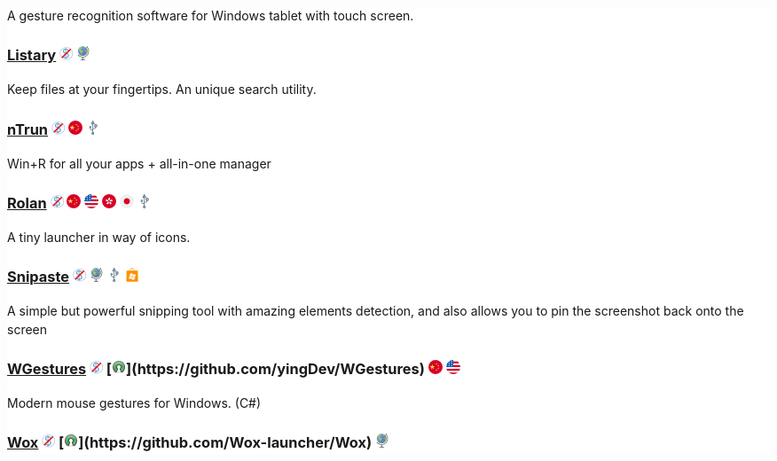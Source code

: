 A gesture recognition software for Windows tablet with touch screen.

### [Listary](http://www.listary.com/) ![](../assets/free.png) ![](../assets/earth-globe.png)

Keep files at your fingertips. An unique search utility.

### [nTrun](http://www.ntrun.com/) ![](../assets/free.png) ![](../assets/china.png) ![](../assets/usb.png)

Win+R for all your apps + all-in-one manager

### [Rolan](http://www.irolan.com/) ![](../assets/free.png) ![](../assets/china.png)  ![](../assets/united-states.png)  ![](../assets/hong-kong.png)  ![](../assets/japan.png) ![](../assets/usb.png)

A tiny launcher in way of icons.

### [Snipaste](https://snipaste.com/) ![](../assets/free.png) ![](../assets/earth-globe.png) ![](../assets/usb.png) ![](../assets/windows-store.png)

A simple but powerful snipping tool with amazing elements detection, and also allows you to pin the screenshot back onto the screen

### [WGestures](http://www.yingdev.com/projects/wgestures) ![](../assets/free.png) [![](../assets/open-source-icon.png "GPL 2.0@GitHub: https://github.com/yingDev/WGestures")](https://github.com/yingDev/WGestures) ![](../assets/china.png) ![](../assets/united-states.png)

Modern mouse gestures for Windows. \(C\#\)

### [Wox](http://www.getwox.com/) ![](../assets/free.png) [![](../assets/open-source-icon.png "MIT@GitHub: https://github.com/Wox-launcher/Wox")](https://github.com/Wox-launcher/Wox) ![](../assets/earth-globe.png)
